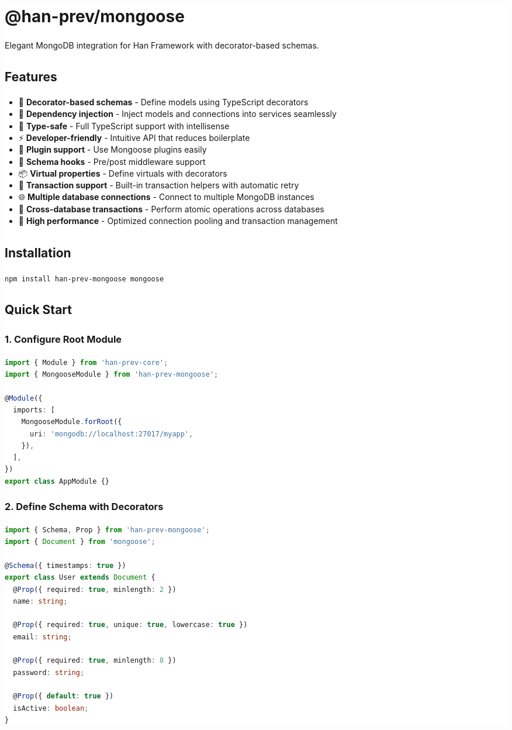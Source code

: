 # @han-prev/mongoose

Elegant MongoDB integration for Han Framework with decorator-based schemas.

## Features

- 🎨 **Decorator-based schemas** - Define models using TypeScript decorators
- 💉 **Dependency injection** - Inject models and connections into services seamlessly
- 🔧 **Type-safe** - Full TypeScript support with intellisense
- ⚡ **Developer-friendly** - Intuitive API that reduces boilerplate
- 🔌 **Plugin support** - Use Mongoose plugins easily
- 🎯 **Schema hooks** - Pre/post middleware support
- 📦 **Virtual properties** - Define virtuals with decorators
- 🔄 **Transaction support** - Built-in transaction helpers with automatic retry
- 🌐 **Multiple database connections** - Connect to multiple MongoDB instances
- 🔀 **Cross-database transactions** - Perform atomic operations across databases
- 🚀 **High performance** - Optimized connection pooling and transaction management

## Installation

```bash
npm install han-prev-mongoose mongoose
```

## Quick Start

### 1. Configure Root Module

```typescript
import { Module } from 'han-prev-core';
import { MongooseModule } from 'han-prev-mongoose';

@Module({
  imports: [
    MongooseModule.forRoot({
      uri: 'mongodb://localhost:27017/myapp',
    }),
  ],
})
export class AppModule {}
```

### 2. Define Schema with Decorators

```typescript
import { Schema, Prop } from 'han-prev-mongoose';
import { Document } from 'mongoose';

@Schema({ timestamps: true })
export class User extends Document {
  @Prop({ required: true, minlength: 2 })
  name: string;

  @Prop({ required: true, unique: true, lowercase: true })
  email: string;

  @Prop({ required: true, minlength: 8 })
  password: string;

  @Prop({ default: true })
  isActive: boolean;
}
```